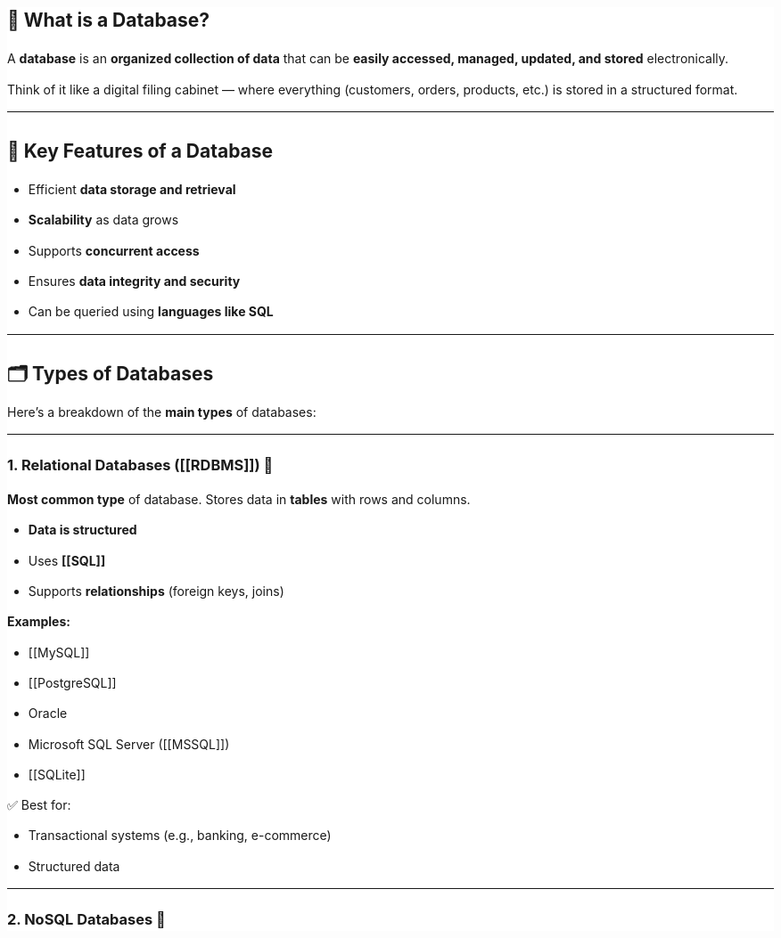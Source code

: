 ## 📘 What is a Database?

A **database** is an **organized collection of data** that can be **easily accessed, managed, updated, and stored** electronically.

Think of it like a digital filing cabinet — where everything (customers, orders, products, etc.) is stored in a structured format.

---
## 🔧 Key Features of a Database

- Efficient **data storage and retrieval**
    
- **Scalability** as data grows
    
- Supports **concurrent access**
    
- Ensures **data integrity and security**
    
- Can be queried using **languages like SQL**
    

---
## 🗂️ Types of Databases

Here’s a breakdown of the **main types** of databases:

---
### 1. **Relational Databases ([[RDBMS]])** 🔗

**Most common type** of database. Stores data in **tables** with rows and columns.

- **Data is structured**
    
- Uses **[[SQL]]**
    
- Supports **relationships** (foreign keys, joins)
    

**Examples:**

- [[MySQL]]
    
- [[PostgreSQL]]
    
- Oracle
    
- Microsoft SQL Server ([[MSSQL]])
- [[SQLite]]
    

✅ Best for:

- Transactional systems (e.g., banking, e-commerce)
    
- Structured data
    

---
### 2. **NoSQL Databases** 🧩
